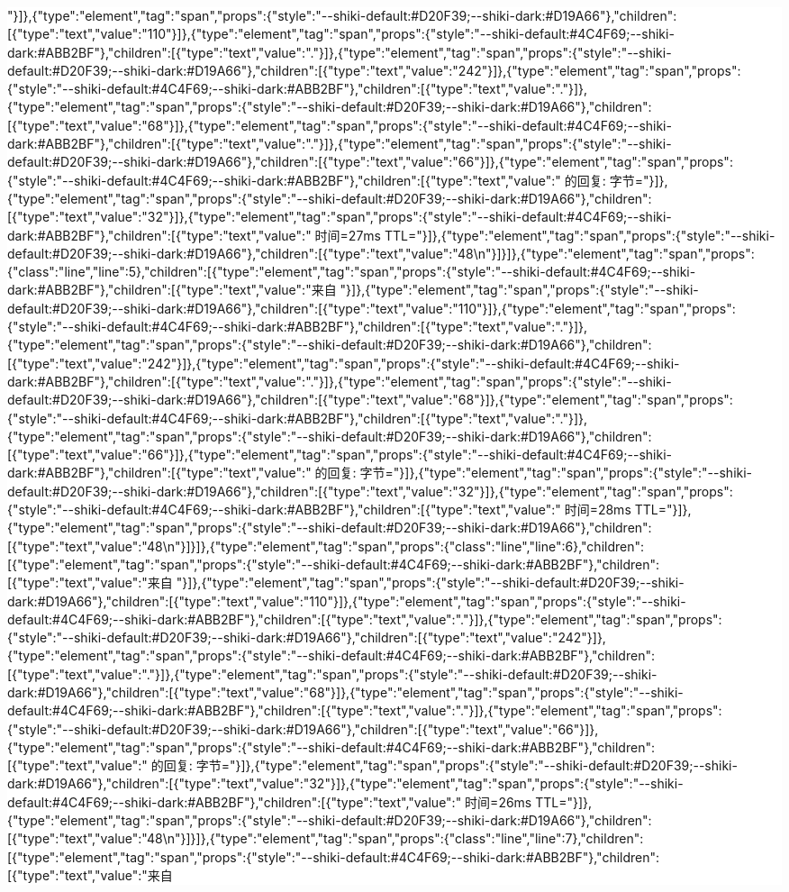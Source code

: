 "}]},{"type":"element","tag":"span","props":{"style":"--shiki-default:#D20F39;--shiki-dark:#D19A66"},"children":[{"type":"text","value":"110"}]},{"type":"element","tag":"span","props":{"style":"--shiki-default:#4C4F69;--shiki-dark:#ABB2BF"},"children":[{"type":"text","value":"."}]},{"type":"element","tag":"span","props":{"style":"--shiki-default:#D20F39;--shiki-dark:#D19A66"},"children":[{"type":"text","value":"242"}]},{"type":"element","tag":"span","props":{"style":"--shiki-default:#4C4F69;--shiki-dark:#ABB2BF"},"children":[{"type":"text","value":"."}]},{"type":"element","tag":"span","props":{"style":"--shiki-default:#D20F39;--shiki-dark:#D19A66"},"children":[{"type":"text","value":"68"}]},{"type":"element","tag":"span","props":{"style":"--shiki-default:#4C4F69;--shiki-dark:#ABB2BF"},"children":[{"type":"text","value":"."}]},{"type":"element","tag":"span","props":{"style":"--shiki-default:#D20F39;--shiki-dark:#D19A66"},"children":[{"type":"text","value":"66"}]},{"type":"element","tag":"span","props":{"style":"--shiki-default:#4C4F69;--shiki-dark:#ABB2BF"},"children":[{"type":"text","value":" 的回复: 字节="}]},{"type":"element","tag":"span","props":{"style":"--shiki-default:#D20F39;--shiki-dark:#D19A66"},"children":[{"type":"text","value":"32"}]},{"type":"element","tag":"span","props":{"style":"--shiki-default:#4C4F69;--shiki-dark:#ABB2BF"},"children":[{"type":"text","value":" 时间=27ms TTL="}]},{"type":"element","tag":"span","props":{"style":"--shiki-default:#D20F39;--shiki-dark:#D19A66"},"children":[{"type":"text","value":"48\n"}]}]},{"type":"element","tag":"span","props":{"class":"line","line":5},"children":[{"type":"element","tag":"span","props":{"style":"--shiki-default:#4C4F69;--shiki-dark:#ABB2BF"},"children":[{"type":"text","value":"来自 "}]},{"type":"element","tag":"span","props":{"style":"--shiki-default:#D20F39;--shiki-dark:#D19A66"},"children":[{"type":"text","value":"110"}]},{"type":"element","tag":"span","props":{"style":"--shiki-default:#4C4F69;--shiki-dark:#ABB2BF"},"children":[{"type":"text","value":"."}]},{"type":"element","tag":"span","props":{"style":"--shiki-default:#D20F39;--shiki-dark:#D19A66"},"children":[{"type":"text","value":"242"}]},{"type":"element","tag":"span","props":{"style":"--shiki-default:#4C4F69;--shiki-dark:#ABB2BF"},"children":[{"type":"text","value":"."}]},{"type":"element","tag":"span","props":{"style":"--shiki-default:#D20F39;--shiki-dark:#D19A66"},"children":[{"type":"text","value":"68"}]},{"type":"element","tag":"span","props":{"style":"--shiki-default:#4C4F69;--shiki-dark:#ABB2BF"},"children":[{"type":"text","value":"."}]},{"type":"element","tag":"span","props":{"style":"--shiki-default:#D20F39;--shiki-dark:#D19A66"},"children":[{"type":"text","value":"66"}]},{"type":"element","tag":"span","props":{"style":"--shiki-default:#4C4F69;--shiki-dark:#ABB2BF"},"children":[{"type":"text","value":" 的回复: 字节="}]},{"type":"element","tag":"span","props":{"style":"--shiki-default:#D20F39;--shiki-dark:#D19A66"},"children":[{"type":"text","value":"32"}]},{"type":"element","tag":"span","props":{"style":"--shiki-default:#4C4F69;--shiki-dark:#ABB2BF"},"children":[{"type":"text","value":" 时间=28ms TTL="}]},{"type":"element","tag":"span","props":{"style":"--shiki-default:#D20F39;--shiki-dark:#D19A66"},"children":[{"type":"text","value":"48\n"}]}]},{"type":"element","tag":"span","props":{"class":"line","line":6},"children":[{"type":"element","tag":"span","props":{"style":"--shiki-default:#4C4F69;--shiki-dark:#ABB2BF"},"children":[{"type":"text","value":"来自 "}]},{"type":"element","tag":"span","props":{"style":"--shiki-default:#D20F39;--shiki-dark:#D19A66"},"children":[{"type":"text","value":"110"}]},{"type":"element","tag":"span","props":{"style":"--shiki-default:#4C4F69;--shiki-dark:#ABB2BF"},"children":[{"type":"text","value":"."}]},{"type":"element","tag":"span","props":{"style":"--shiki-default:#D20F39;--shiki-dark:#D19A66"},"children":[{"type":"text","value":"242"}]},{"type":"element","tag":"span","props":{"style":"--shiki-default:#4C4F69;--shiki-dark:#ABB2BF"},"children":[{"type":"text","value":"."}]},{"type":"element","tag":"span","props":{"style":"--shiki-default:#D20F39;--shiki-dark:#D19A66"},"children":[{"type":"text","value":"68"}]},{"type":"element","tag":"span","props":{"style":"--shiki-default:#4C4F69;--shiki-dark:#ABB2BF"},"children":[{"type":"text","value":"."}]},{"type":"element","tag":"span","props":{"style":"--shiki-default:#D20F39;--shiki-dark:#D19A66"},"children":[{"type":"text","value":"66"}]},{"type":"element","tag":"span","props":{"style":"--shiki-default:#4C4F69;--shiki-dark:#ABB2BF"},"children":[{"type":"text","value":" 的回复: 字节="}]},{"type":"element","tag":"span","props":{"style":"--shiki-default:#D20F39;--shiki-dark:#D19A66"},"children":[{"type":"text","value":"32"}]},{"type":"element","tag":"span","props":{"style":"--shiki-default:#4C4F69;--shiki-dark:#ABB2BF"},"children":[{"type":"text","value":" 时间=26ms TTL="}]},{"type":"element","tag":"span","props":{"style":"--shiki-default:#D20F39;--shiki-dark:#D19A66"},"children":[{"type":"text","value":"48\n"}]}]},{"type":"element","tag":"span","props":{"class":"line","line":7},"children":[{"type":"element","tag":"span","props":{"style":"--shiki-default:#4C4F69;--shiki-dark:#ABB2BF"},"children":[{"type":"text","value":"来自